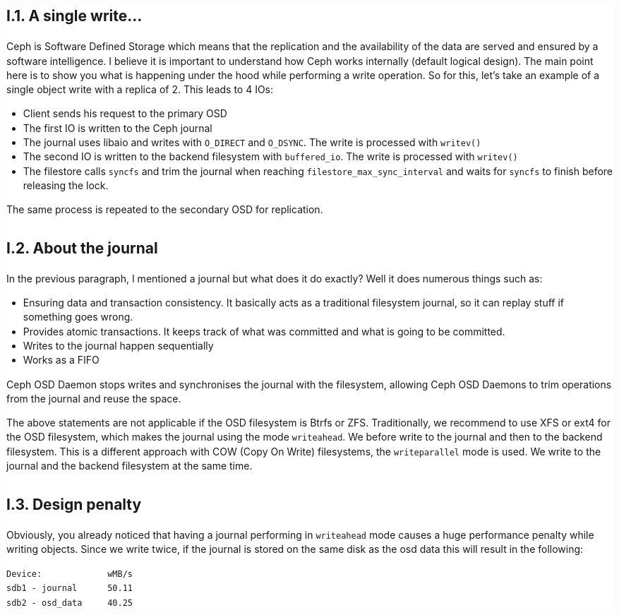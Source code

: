 ## I.1. A single write…

Ceph is Software Defined Storage which means that the replication and the availability of the data are served and ensured by a software intelligence. I believe it is important to understand how Ceph works internally (default logical design). The main point here is to show you what is happening under the hood while performing a write operation. So for this, let’s take an example of a single object write with a replica of 2. This leads to 4 IOs:

- Client sends his request to the primary OSD
- The first IO is written to the Ceph journal
- The journal uses libaio and writes with `O_DIRECT` and `O_DSYNC`. The write is processed with `writev()`
- The second IO is written to the backend filesystem with `buffered_io`. The write is processed with `writev()`
- The filestore calls `syncfs` and trim the journal when reaching `filestore_max_sync_interval` and waits for `syncfs` to finish before releasing the lock.

The same process is repeated to the secondary OSD for replication.

  

## I.2. About the journal

In the previous paragraph, I mentioned a journal but what does it do exactly? Well it does numerous things such as:

- Ensuring data and transaction consistency. It basically acts as a traditional filesystem journal, so it can replay stuff if something goes wrong.
- Provides atomic transactions. It keeps track of what was committed and what is going to be committed.
- Writes to the journal happen sequentially
- Works as a FIFO

Ceph OSD Daemon stops writes and synchronises the journal with the filesystem, allowing Ceph OSD Daemons to trim operations from the journal and reuse the space.

The above statements are not applicable if the OSD filesystem is Btrfs or ZFS. Traditionally, we recommend to use XFS or ext4 for the OSD filesystem, which makes the journal using the mode `writeahead`. We before write to the journal and then to the backend filesystem. This is a different approach with COW (Copy On Write) filesystems, the `writeparallel` mode is used. We write to the journal and the backend filesystem at the same time.

  

## I.3. Design penalty

Obviously, you already noticed that having a journal performing in `writeahead` mode causes a huge performance penalty while writing objects. Since we write twice, if the journal is stored on the same disk as the osd data this will result in the following:

```
Device:             wMB/s
sdb1 - journal      50.11
sdb2 - osd_data     40.25
```
